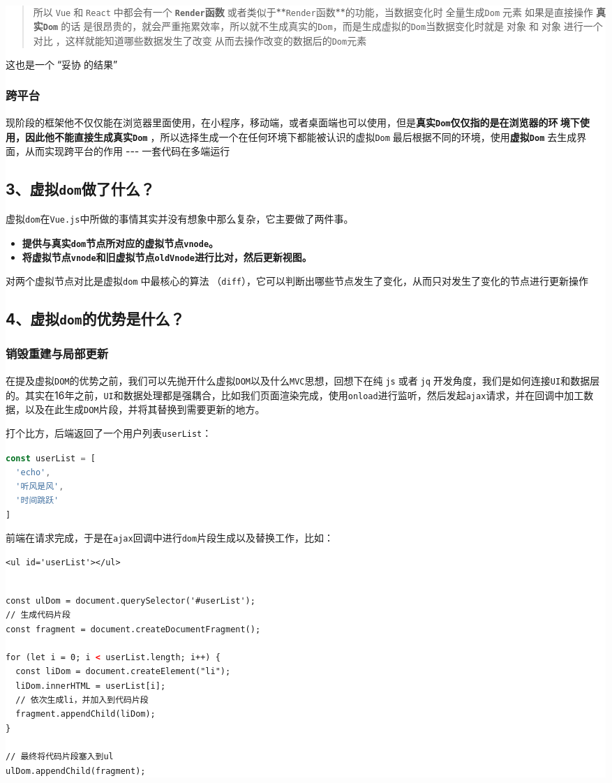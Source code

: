 > 所以 `Vue` 和 `React` 中都会有一个 **`Render`函数** 或者类似于**`Render`函数**的功能，当数据变化时 全量生成`Dom` 元素 如果是直接操作 **真实`Dom`** 的话 是很昂贵的，就会严重拖累效率，所以就不生成真实的`Dom`，而是生成虚拟的`Dom`当数据变化时就是 对象 和 对象 进行一个对比 ，这样就能知道哪些数据发生了改变 从而去操作改变的数据后的`Dom`元素

这也是一个 “妥协 的结果”

### 跨平台

现阶段的框架他不仅仅能在浏览器里面使用，在小程序，移动端，或者桌面端也可以使用，但是**真实`Dom`**仅仅指的是在浏览器的环 境下使用，因此他不能直接生成**真实`Dom`** ，所以选择生成一个在任何环境下都能被认识的虚拟`Dom` 最后根据不同的环境，使用**虚拟`Dom`** 去生成界面，从而实现跨平台的作用 --- 一套代码在多端运行

## 3、虚拟`dom`做了什么？

虚拟`dom`在`Vue.js`中所做的事情其实并没有想象中那么复杂，它主要做了两件事。

- **提供与真实`dom`节点所对应的虚拟节点`vnode`。**
- **将虚拟节点`vnode`和旧虚拟节点`oldVnode`进行比对，然后更新视图。**

对两个虚拟节点对比是虚拟`dom` 中最核心的算法 （`diff`），它可以判断出哪些节点发生了变化，从而只对发生了变化的节点进行更新操作

## 4、虚拟`dom`的优势是什么？

### 销毁重建与局部更新

在提及虚拟`DOM`的优势之前，我们可以先抛开什么虚拟`DOM`以及什么`MVC`思想，回想下在纯 `js` 或者 `jq` 开发角度，我们是如何连接`UI`和数据层的。其实在16年之前，`UI`和数据处理都是强耦合，比如我们页面渲染完成，使用`onload`进行监听，然后发起`ajax`请求，并在回调中加工数据，以及在此生成`DOM`片段，并将其替换到需要更新的地方。

打个比方，后端返回了一个用户列表`userList`：

```javascript
const userList = [
  'echo',
  '听风是风',
  '时间跳跃'
]
```

前端在请求完成，于是在`ajax`回调中进行`dom`片段生成以及替换工作，比如：

```
<ul id='userList'></ul>
```

```html

const ulDom = document.querySelector('#userList');
// 生成代码片段
const fragment = document.createDocumentFragment();

for (let i = 0; i < userList.length; i++) {
  const liDom = document.createElement("li");
  liDom.innerHTML = userList[i];
  // 依次生成li，并加入到代码片段
  fragment.appendChild(liDom);
}

// 最终将代码片段塞入到ul
ulDom.appendChild(fragment);
```
